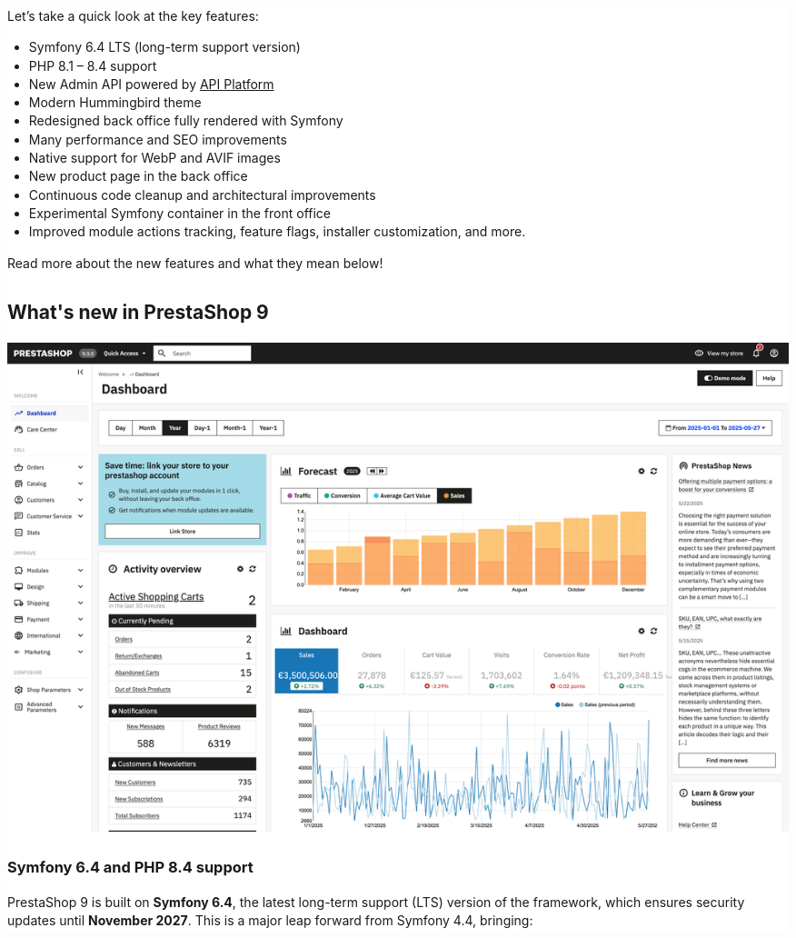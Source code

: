 Let’s take a quick look at the key features:
- Symfony 6.4 LTS (long-term support version)
- PHP 8.1 – 8.4 support
- New Admin API powered by [API Platform](https://api-platform.com/)
- Modern Hummingbird theme
- Redesigned back office fully rendered with Symfony
- Many performance and SEO improvements
- Native support for WebP and AVIF images
- New product page in the back office 
- Continuous code cleanup and architectural improvements
- Experimental Symfony container in the front office
- Improved module actions tracking, feature flags, installer customization, and more.

Read more about the new features and what they mean below!

## What's new in PrestaShop 9

<a href="/assets/images/2025/06/PS9-screenshots/dashboard-more-details.png" target="_blank">
    <img src="/assets/images/2025/06/PS9-screenshots/dashboard-more-details.png" alt="PrestaShop 9 is available!" class="img-fluid rn-image" loading="lazy">
</a>

### Symfony 6.4 and PHP 8.4 support

PrestaShop 9 is built on **Symfony 6.4**, the latest long-term support (LTS) version of the framework, which ensures security updates until **November 2027**. This is a major leap forward from Symfony 4.4, bringing:
